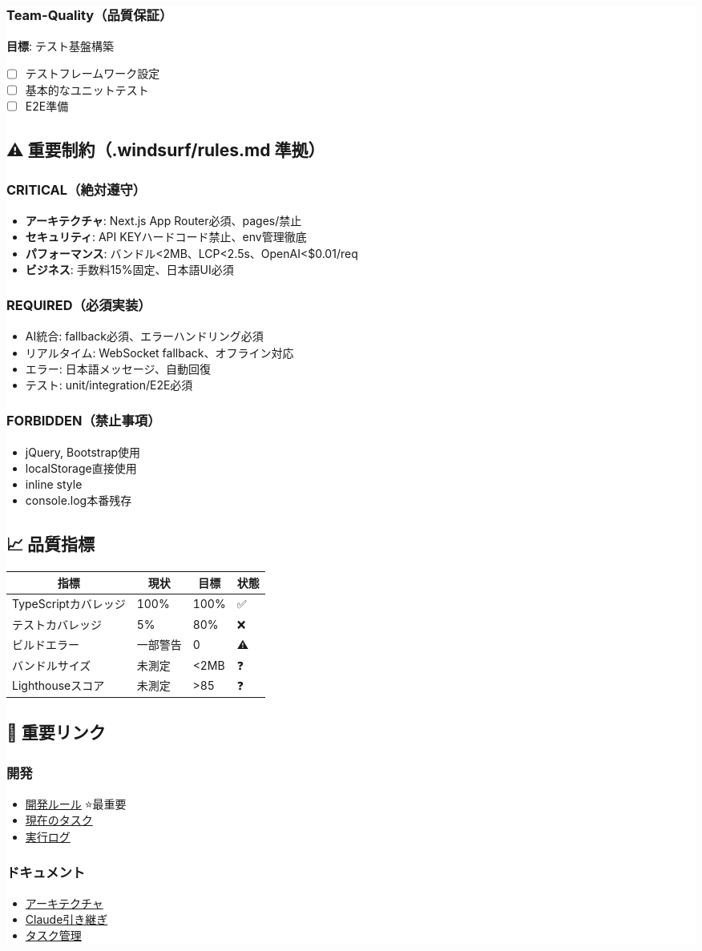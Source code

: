 ### Team-Quality（品質保証）
**目標**: テスト基盤構築
- [ ] テストフレームワーク設定
- [ ] 基本的なユニットテスト
- [ ] E2E準備

## ⚠️ 重要制約（.windsurf/rules.md 準拠）

### CRITICAL（絶対遵守）
- **アーキテクチャ**: Next.js App Router必須、pages/禁止
- **セキュリティ**: API KEYハードコード禁止、env管理徹底
- **パフォーマンス**: バンドル<2MB、LCP<2.5s、OpenAI<$0.01/req
- **ビジネス**: 手数料15%固定、日本語UI必須

### REQUIRED（必須実装）
- AI統合: fallback必須、エラーハンドリング必須
- リアルタイム: WebSocket fallback、オフライン対応
- エラー: 日本語メッセージ、自動回復
- テスト: unit/integration/E2E必須

### FORBIDDEN（禁止事項）
- jQuery, Bootstrap使用
- localStorage直接使用
- inline style
- console.log本番残存

## 📈 品質指標

| 指標 | 現状 | 目標 | 状態 |
|------|------|------|------|
| TypeScriptカバレッジ | 100% | 100% | ✅ |
| テストカバレッジ | 5% | 80% | ❌ |
| ビルドエラー | 一部警告 | 0 | ⚠️ |
| バンドルサイズ | 未測定 | <2MB | ❓ |
| Lighthouseスコア | 未測定 | >85 | ❓ |

## 🔗 重要リンク

### 開発
- [開発ルール](.windsurf/rules.md) ⭐最重要
- [現在のタスク](.windsurf/EXECUTE_NOW.md)
- [実行ログ](.windsurf/execution-log.md)

### ドキュメント
- [アーキテクチャ](docs/architecture/)
- [Claude引き継ぎ](docs/claude/HANDOVER.md)
- [タスク管理](docs/tasks/)
